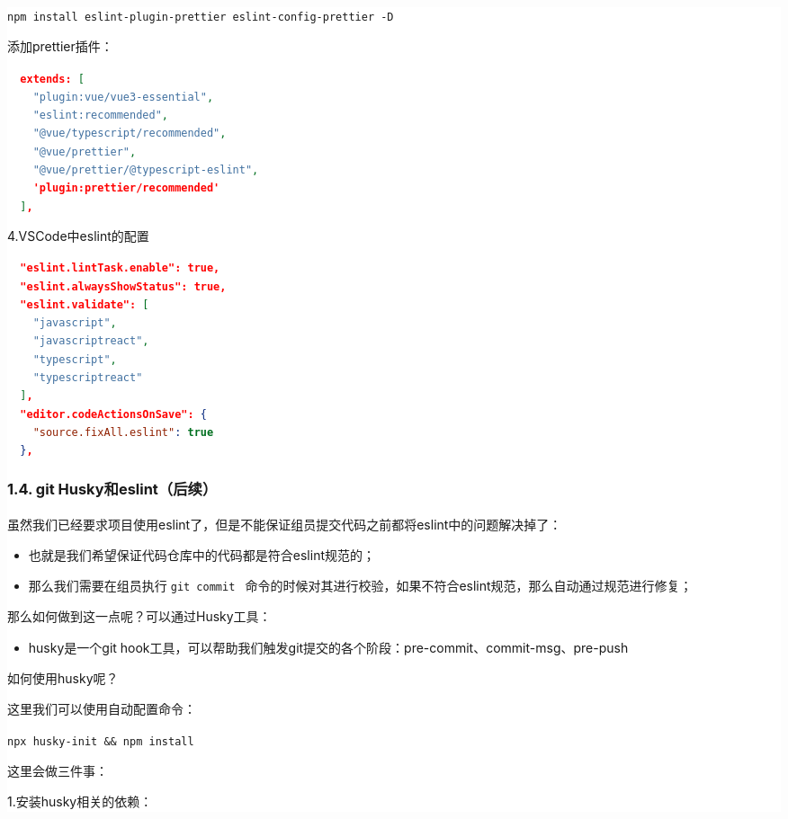 ```shell
npm install eslint-plugin-prettier eslint-config-prettier -D
```

添加prettier插件：

```json
  extends: [
    "plugin:vue/vue3-essential",
    "eslint:recommended",
    "@vue/typescript/recommended",
    "@vue/prettier",
    "@vue/prettier/@typescript-eslint",
    'plugin:prettier/recommended'
  ],
```



4.VSCode中eslint的配置

```json
  "eslint.lintTask.enable": true,
  "eslint.alwaysShowStatus": true,
  "eslint.validate": [
    "javascript",
    "javascriptreact",
    "typescript",
    "typescriptreact"
  ],
  "editor.codeActionsOnSave": {
    "source.fixAll.eslint": true
  },
```



### 1.4. git Husky和eslint（后续）

虽然我们已经要求项目使用eslint了，但是不能保证组员提交代码之前都将eslint中的问题解决掉了：

* 也就是我们希望保证代码仓库中的代码都是符合eslint规范的；

* 那么我们需要在组员执行 `git commit ` 命令的时候对其进行校验，如果不符合eslint规范，那么自动通过规范进行修复；

那么如何做到这一点呢？可以通过Husky工具：

* husky是一个git hook工具，可以帮助我们触发git提交的各个阶段：pre-commit、commit-msg、pre-push

如何使用husky呢？

这里我们可以使用自动配置命令：

```shell
npx husky-init && npm install
```

这里会做三件事：

1.安装husky相关的依赖：
